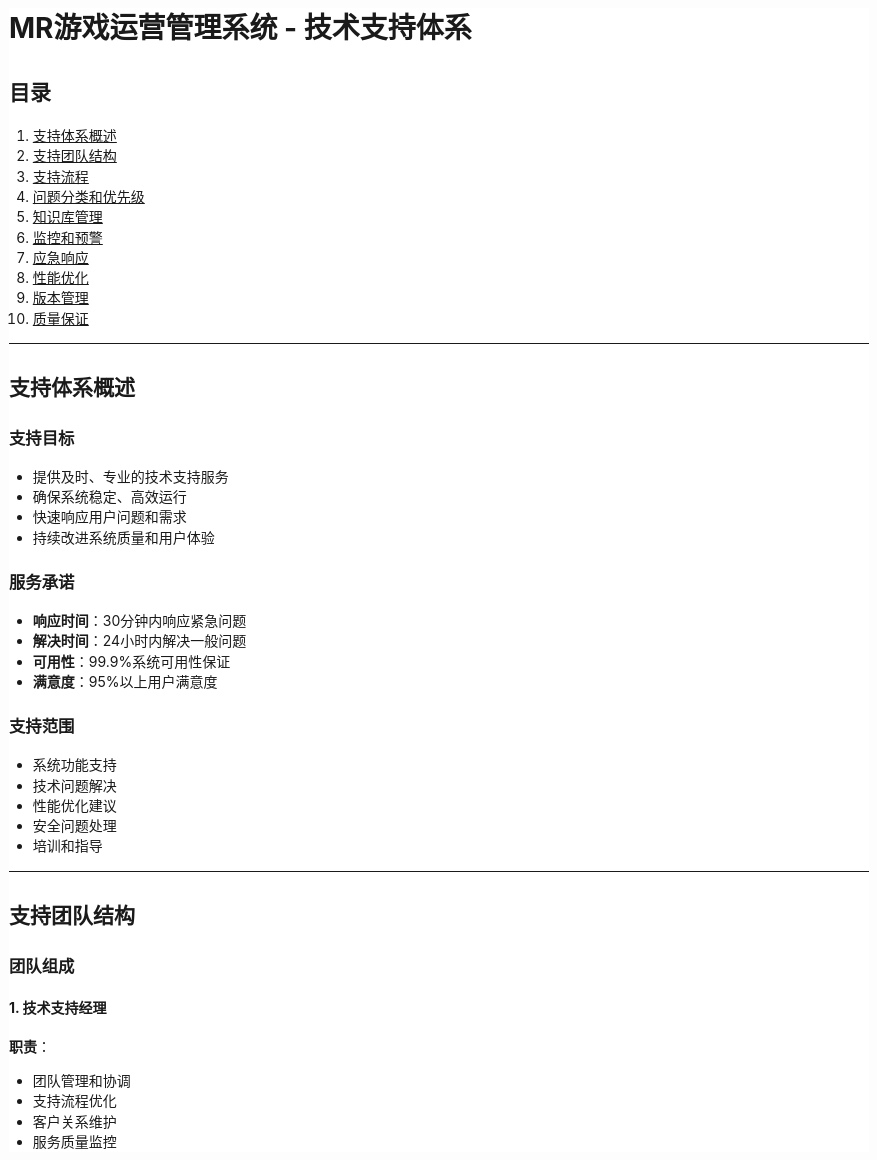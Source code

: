 # MR游戏运营管理系统 - 技术支持体系

## 目录
1. [支持体系概述](#支持体系概述)
2. [支持团队结构](#支持团队结构)
3. [支持流程](#支持流程)
4. [问题分类和优先级](#问题分类和优先级)
5. [知识库管理](#知识库管理)
6. [监控和预警](#监控和预警)
7. [应急响应](#应急响应)
8. [性能优化](#性能优化)
9. [版本管理](#版本管理)
10. [质量保证](#质量保证)

---

## 支持体系概述

### 支持目标
- 提供及时、专业的技术支持服务
- 确保系统稳定、高效运行
- 快速响应用户问题和需求
- 持续改进系统质量和用户体验

### 服务承诺
- **响应时间**：30分钟内响应紧急问题
- **解决时间**：24小时内解决一般问题
- **可用性**：99.9%系统可用性保证
- **满意度**：95%以上用户满意度

### 支持范围
- 系统功能支持
- 技术问题解决
- 性能优化建议
- 安全问题处理
- 培训和指导

---

## 支持团队结构

### 团队组成

#### 1. 技术支持经理
**职责**：
- 团队管理和协调
- 支持流程优化
- 客户关系维护
- 服务质量监控
